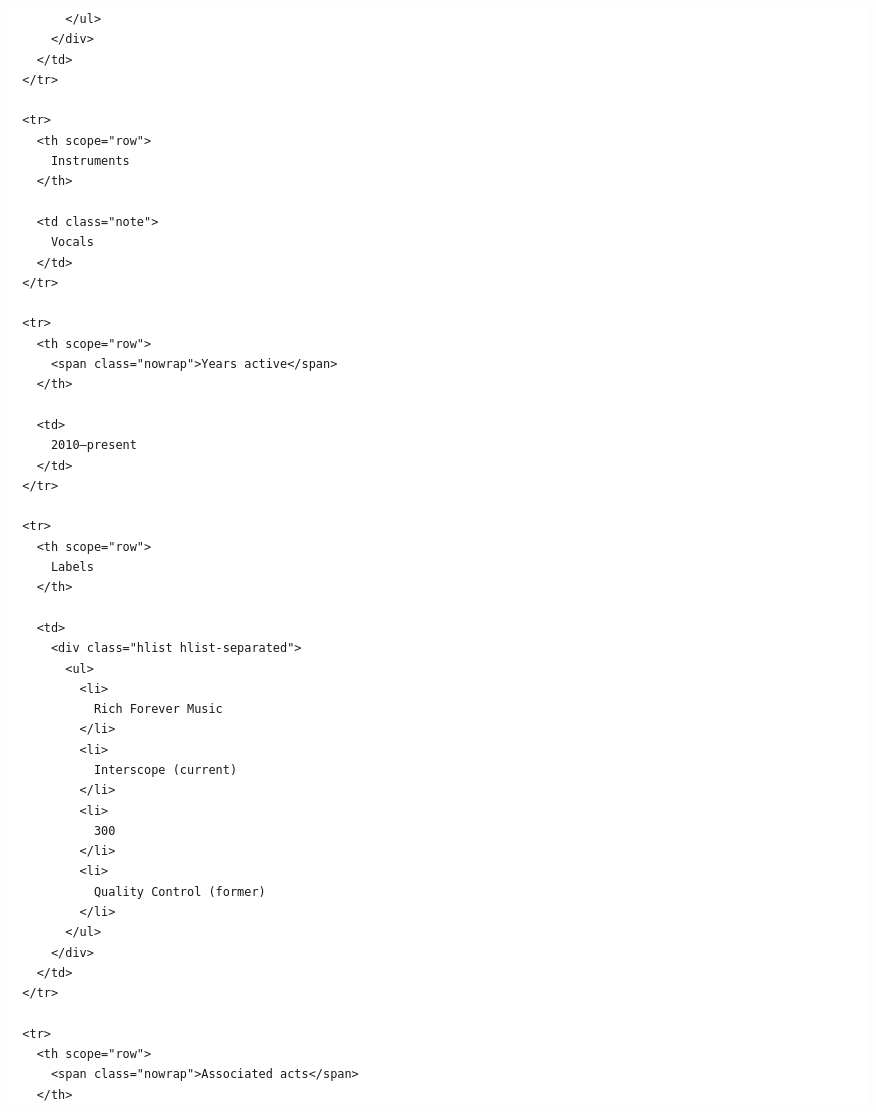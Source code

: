             </ul>
          </div>
        </td>
      </tr>
      
      <tr>
        <th scope="row">
          Instruments
        </th>
        
        <td class="note">
          Vocals
        </td>
      </tr>
      
      <tr>
        <th scope="row">
          <span class="nowrap">Years active</span>
        </th>
        
        <td>
          2010–present
        </td>
      </tr>
      
      <tr>
        <th scope="row">
          Labels
        </th>
        
        <td>
          <div class="hlist hlist-separated">
            <ul>
              <li>
                Rich Forever Music
              </li>
              <li>
                Interscope (current)
              </li>
              <li>
                300
              </li>
              <li>
                Quality Control (former)
              </li>
            </ul>
          </div>
        </td>
      </tr>
      
      <tr>
        <th scope="row">
          <span class="nowrap">Associated acts</span>
        </th>
        